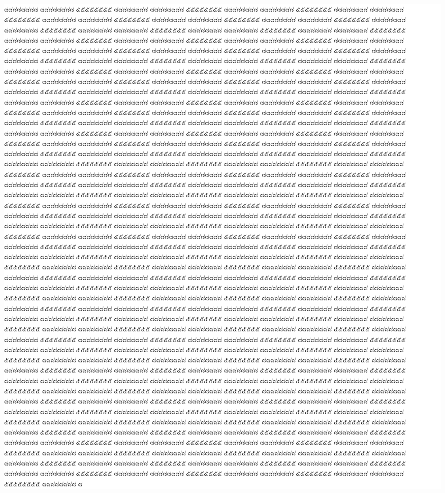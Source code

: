 ๘๘๘๘๘๘๘๘ ๘๘๘๘๘๘๘๘ ๕๕๕๕๕๕๕๕ ๘๘๘๘๘๘๘๘ ๘๘๘๘๘๘๘๘ ๕๕๕๕๕๕๕๕ ๘๘๘๘๘๘๘๘ ๘๘๘๘๘๘๘๘ ๕๕๕๕๕๕๕๕ ๘๘๘๘๘๘๘๘ ๘๘๘๘๘๘๘๘ ๕๕๕๕๕๕๕๕ ๘๘๘๘๘๘๘๘ ๘๘๘๘๘๘๘๘ ๕๕๕๕๕๕๕๕ ๘๘๘๘๘๘๘๘ ๘๘๘๘๘๘๘๘ ๕๕๕๕๕๕๕๕ ๘๘๘๘๘๘๘๘
๘๘๘๘๘๘๘๘ ๕๕๕๕๕๕๕๕ ๘๘๘๘๘๘๘๘ ๘๘๘๘๘๘๘๘ ๕๕๕๕๕๕๕๕ ๘๘๘๘๘๘๘๘ ๘๘๘๘๘๘๘๘ ๕๕๕๕๕๕๕๕ ๘๘๘๘๘๘๘๘ ๘๘๘๘๘๘๘๘ ๕๕๕๕๕๕๕๕ ๘๘๘๘๘๘๘๘ ๘๘๘๘๘๘๘๘ ๕๕๕๕๕๕๕๕ ๘๘๘๘๘๘๘๘ ๘๘๘๘๘๘๘๘ ๕๕๕๕๕๕๕๕ ๘๘๘๘๘๘๘๘ ๘๘๘๘๘๘๘๘ ๕๕๕๕๕๕๕๕ ๘๘๘๘๘๘๘๘ ๘๘๘๘๘๘๘๘ ๕๕๕๕๕๕๕๕ ๘๘๘๘๘๘๘๘ ๘๘๘๘๘๘๘๘ ๕๕๕๕๕๕๕๕ ๘๘๘๘๘๘๘๘ ๘๘๘๘๘๘๘๘ ๕๕๕๕๕๕๕๕ ๘๘๘๘๘๘๘๘ ๘๘๘๘๘๘๘๘ ๕๕๕๕๕๕๕๕ ๘๘๘๘๘๘๘๘ ๘๘๘๘๘๘๘๘ ๕๕๕๕๕๕๕๕ ๘๘๘๘๘๘๘๘ ๘๘๘๘๘๘๘๘ ๕๕๕๕๕๕๕๕ ๘๘๘๘๘๘๘๘ ๘๘๘๘๘๘๘๘ ๕๕๕๕๕๕๕๕ ๘๘๘๘๘๘๘๘ ๘๘๘๘๘๘๘๘ ๕๕๕๕๕๕๕๕ ๘๘๘๘๘๘๘๘ ๘๘๘๘๘๘๘๘ ๕๕๕๕๕๕๕๕ ๘๘๘๘๘๘๘๘ ๘๘๘๘๘๘๘๘ ๕๕๕๕๕๕๕๕ ๘๘๘๘๘๘๘๘ ๘๘๘๘๘๘๘๘ ๕๕๕๕๕๕๕๕ ๘๘๘๘๘๘๘๘ ๘๘๘๘๘๘๘๘ ๕๕๕๕๕๕๕๕ ๘๘๘๘๘๘๘๘ ๘๘๘๘๘๘๘๘ ๕๕๕๕๕๕๕๕ ๘๘๘๘๘๘๘๘ ๘๘๘๘๘๘๘๘ ๕๕๕๕๕๕๕๕ ๘๘๘๘๘๘๘๘ ๘๘๘๘๘๘๘๘ ๕๕๕๕๕๕๕๕ ๘๘๘๘๘๘๘๘ ๘๘๘๘๘๘๘๘ ๕๕๕๕๕๕๕๕ ๘๘๘๘๘๘๘๘
๘๘๘๘๘๘๘๘ ๕๕๕๕๕๕๕๕ ๘๘๘๘๘๘๘๘
๘๘๘๘๘๘๘๘ ๕๕๕๕๕๕๕๕ ๘๘๘๘๘๘๘๘ ๘๘๘๘๘๘๘๘ ๕๕๕๕๕๕๕๕ ๘๘๘๘๘๘๘๘ ๘๘๘๘๘๘๘๘ ๕๕๕๕๕๕๕๕ ๘๘๘๘๘๘๘๘ ๘๘๘๘๘๘๘๘ ๕๕๕๕๕๕๕๕ ๘๘๘๘๘๘๘๘ ๘๘๘๘๘๘๘๘ ๕๕๕๕๕๕๕๕ ๘๘๘๘๘๘๘๘ ๘๘๘๘๘๘๘๘ ๕๕๕๕๕๕๕๕ ๘๘๘๘๘๘๘๘ ๘๘๘๘๘๘๘๘ ๕๕๕๕๕๕๕๕ ๘๘๘๘๘๘๘๘ ๘๘๘๘๘๘๘๘ ๕๕๕๕๕๕๕๕ ๘๘๘๘๘๘๘๘ ๘๘๘๘๘๘๘๘ ๕๕๕๕๕๕๕๕ ๘๘๘๘๘๘๘๘ ๘๘๘๘๘๘๘๘ ๕๕๕๕๕๕๕๕ ๘๘๘๘๘๘๘๘ ๘๘๘๘๘๘๘๘ ๕๕๕๕๕๕๕๕ ๘๘๘๘๘๘๘๘ ๘๘๘๘๘๘๘๘ ๕๕๕๕๕๕๕๕ ๘๘๘๘๘๘๘๘ ๘๘๘๘๘๘๘๘ ๕๕๕๕๕๕๕๕ ๘๘๘๘๘๘๘๘ ๘๘๘๘๘๘๘๘ ๕๕๕๕๕๕๕๕ ๘๘๘๘๘๘๘๘ ๘๘๘๘๘๘๘๘ ๕๕๕๕๕๕๕๕ ๘๘๘๘๘๘๘๘ ๘๘๘๘๘๘๘๘ ๕๕๕๕๕๕๕๕ ๘๘๘๘๘๘๘๘ ๘๘๘๘๘๘๘๘ ๕๕๕๕๕๕๕๕ ๘๘๘๘๘๘๘๘ ๘๘๘๘๘๘๘๘ ๕๕๕๕๕๕๕๕ ๘๘๘๘๘๘๘๘ ๘๘๘๘๘๘๘๘ ๕๕๕๕๕๕๕๕ ๘๘๘๘๘๘๘๘ ๘๘๘๘๘๘๘๘ ๕๕๕๕๕๕๕๕ ๘๘๘๘๘๘๘๘ ๘๘๘๘๘๘๘๘ ๕๕๕๕๕๕๕๕ ๘๘๘๘๘๘๘๘ ๘๘๘๘๘๘๘๘ ๕๕๕๕๕๕๕๕ ๘๘๘๘๘๘๘๘ ๘๘๘๘๘๘๘๘ ๕๕๕๕๕๕๕๕ ๘๘๘๘๘๘๘๘ ๘๘๘๘๘๘๘๘ ๕๕๕๕๕๕๕๕ ๘๘๘๘๘๘๘๘ ๘๘๘๘๘๘๘๘ ๕๕๕๕๕๕๕๕ ๘๘๘๘๘๘๘๘ ๘๘๘๘๘๘๘๘ ๕๕๕๕๕๕๕๕ ๘๘๘๘๘๘๘๘ ๘๘๘๘๘๘๘๘ ๕๕๕๕๕๕๕๕ ๘๘๘๘๘๘๘๘ ๘๘๘๘๘๘๘๘ ๕๕๕๕๕๕๕๕ ๘๘๘๘๘๘๘๘ ๘๘๘๘๘๘๘๘ ๕๕๕๕๕๕๕๕ ๘๘๘๘๘๘๘๘ ๘๘๘๘๘๘๘๘ ๕๕๕๕๕๕๕๕ ๘๘๘๘๘๘๘๘ ๘๘๘๘๘๘๘๘ ๕๕๕๕๕๕๕๕ ๘๘๘๘๘๘๘๘ ๘๘๘๘๘๘๘๘ ๕๕๕๕๕๕๕๕ ๘๘๘๘๘๘๘๘ ๘๘๘๘๘๘๘๘ ๕๕๕๕๕๕๕๕ ๘๘๘๘๘๘๘๘ ๘๘๘๘๘๘๘๘ ๕๕๕๕๕๕๕๕ ๘๘๘๘๘๘๘๘ ๘๘๘๘๘๘๘๘ ๕๕๕๕๕๕๕๕ ๘๘๘๘๘๘๘๘ ๘๘๘๘๘๘๘๘ ๕๕๕๕๕๕๕๕ ๘๘๘๘๘๘๘๘ ๘๘๘๘๘๘๘๘ ๕๕๕๕๕๕๕๕ ๘๘๘๘๘๘๘๘ ๘๘๘๘๘๘๘๘ ๕๕๕๕๕๕๕๕ ๘๘๘๘๘๘๘๘ ๘๘๘๘๘๘๘๘ ๕๕๕๕๕๕๕๕ ๘๘๘๘๘๘๘๘ ๘๘๘๘๘๘๘๘ ๕๕๕๕๕๕๕๕ ๘๘๘๘๘๘๘๘ ๘๘๘๘๘๘๘๘ ๕๕๕๕๕๕๕๕ ๘๘๘๘๘๘๘๘ ๘๘๘๘๘๘๘๘ ๕๕๕๕๕๕๕๕ ๘๘๘๘๘๘๘๘ ๘๘๘๘๘๘๘๘ ๕๕๕๕๕๕๕๕ ๘๘๘๘๘๘๘๘ ๘๘๘๘๘๘๘๘ ๕๕๕๕๕๕๕๕ ๘๘๘๘๘๘๘๘ ๘๘๘๘๘๘๘๘ ๕๕๕๕๕๕๕๕ ๘๘๘๘๘๘๘๘ ๘๘๘๘๘๘๘๘ ๕๕๕๕๕๕๕๕ ๘๘๘๘๘๘๘๘ ๘๘๘๘๘๘๘๘ ๕๕๕๕๕๕๕๕ ๘๘๘๘๘๘๘๘ ๘๘๘๘๘๘๘๘ ๕๕๕๕๕๕๕๕ ๘๘๘๘๘๘๘๘ ๘๘๘๘๘๘๘๘ ๕๕๕๕๕๕๕๕ ๘๘๘๘๘๘๘๘ ๘๘๘๘๘๘๘๘ ๕๕๕๕๕๕๕๕ ๘๘๘๘๘๘๘๘ ๘๘๘๘๘๘๘๘ ๕๕๕๕๕๕๕๕ ๘๘๘๘๘๘๘๘ ๘๘๘๘๘๘๘๘ ๕๕๕๕๕๕๕๕ ๘๘๘๘๘๘๘๘ ๘๘๘๘๘๘๘๘ ๕๕๕๕๕๕๕๕ ๘๘๘๘๘๘๘๘ ๘๘๘๘๘๘๘๘ ๕๕๕๕๕๕๕๕ ๘๘๘๘๘๘๘๘ ๘๘๘๘๘๘๘๘ ๕๕๕๕๕๕๕๕ ๘๘๘๘๘๘๘๘ ๘๘๘๘๘๘๘๘ ๕๕๕๕๕๕๕๕ ๘๘๘๘๘๘๘๘ ๘๘๘๘๘๘๘๘ ๕๕๕๕๕๕๕๕ ๘๘๘๘๘๘๘๘ ๘๘๘๘๘๘๘๘ ๕๕๕๕๕๕๕๕ ๘๘๘๘๘๘๘๘ ๘๘๘๘๘๘๘๘ ๕๕๕๕๕๕๕๕ ๘๘๘๘๘๘๘๘ ๘๘๘๘๘๘๘๘ ๕๕๕๕๕๕๕๕ ๘๘๘๘๘๘๘๘ ๘๘๘๘๘๘๘๘ ๕๕๕๕๕๕๕๕ ๘๘๘๘๘๘๘๘ ๘๘๘๘๘๘๘๘ ๕๕๕๕๕๕๕๕ ๘๘๘๘๘๘๘๘ ๘๘๘๘๘๘๘๘ ๕๕๕๕๕๕๕๕ ๘๘๘๘๘๘๘๘ ๘๘๘๘๘๘๘๘ ๕๕๕๕๕๕๕๕ ๘๘๘๘๘๘๘๘ ๘๘๘๘๘๘๘๘ ๕๕๕๕๕๕๕๕ ๘๘๘๘๘๘๘๘ ๘๘๘๘๘๘๘๘ ๕๕๕๕๕๕๕๕ ๘๘๘๘๘๘๘๘ ๘๘๘๘๘๘๘๘ ๕๕๕๕๕๕๕๕ ๘๘๘๘๘๘๘๘ ๘๘๘๘๘๘๘๘ ๕๕๕๕๕๕๕๕ ๘๘๘๘๘๘๘๘ ๘๘๘๘๘๘๘๘ ๕๕๕๕๕๕๕๕ ๘๘๘๘๘๘๘๘ ๘๘๘๘๘๘๘๘ ๕๕๕๕๕๕๕๕ ๘๘๘๘๘๘๘๘ ๘๘๘๘๘๘๘๘ ๕๕๕๕๕๕๕๕ ๘๘๘๘๘๘๘๘ ๘๘๘๘๘๘๘๘ ๕๕๕๕๕๕๕๕ ๘๘๘๘๘๘๘๘
๘๘๘๘๘๘๘๘ ๕๕๕๕๕๕๕๕ ๘๘๘๘๘๘๘๘ ๘๘๘๘๘๘๘๘ ๕๕๕๕๕๕๕๕ ๘๘๘๘๘๘๘๘ ๘๘๘๘๘๘๘๘ ๕๕๕๕๕๕๕๕ ๘๘๘๘๘๘๘๘ ๘๘๘๘๘๘๘๘ ๕๕๕๕๕๕๕๕ ๘๘๘๘๘๘๘๘ ๘๘๘๘๘๘๘๘ ๕๕๕๕๕๕๕๕ ๘๘๘๘๘๘๘๘ ๘๘๘๘๘๘๘๘ ๕๕๕๕๕๕๕๕ ๘๘๘๘๘๘๘๘ ๘๘๘๘๘๘๘๘ ๕๕๕๕๕๕๕๕ ๘๘๘๘๘๘๘๘ ๘๘๘๘๘๘๘๘ ๕๕๕๕๕๕๕๕ ๘๘๘๘๘๘๘๘ ๘๘๘๘๘๘๘๘ ๕๕๕๕๕๕๕๕ ๘๘๘๘๘๘๘๘ ๘๘๘๘๘๘๘๘ ๕๕๕๕๕๕๕๕ ๘๘๘๘๘๘๘๘ ๘๘๘๘๘๘๘๘ ๕๕๕๕๕๕๕๕ ๘๘๘๘๘๘๘๘ ๘๘๘๘๘๘๘๘ ๕๕๕๕๕๕๕๕ ๘๘๘๘๘๘๘๘ ๘๘๘๘๘๘๘๘ ๕๕๕๕๕๕๕๕ ๘๘๘๘๘๘๘๘ ๘๘๘๘๘๘๘๘ ๕๕๕๕๕๕๕๕ ๘๘๘๘๘๘๘๘ ๘๘๘๘๘๘๘๘ ๕๕๕๕๕๕๕๕ ๘๘๘๘๘๘๘๘ ๘๘๘๘๘๘๘๘ ๕๕๕๕๕๕๕๕ ๘๘๘๘๘๘๘๘ ๘๘๘๘๘๘๘๘ ๕๕๕๕๕๕๕๕ ๘๘๘๘๘๘๘๘ ๘๘๘๘๘๘๘๘ ๕๕๕๕๕๕๕๕ ๘๘๘๘๘๘๘๘ ๘๘๘๘๘๘๘๘ ๕๕๕๕๕๕๕๕ ๘๘๘๘๘๘๘๘ ๘๘๘๘๘๘๘๘ ๕๕๕๕๕๕๕๕ ๘๘๘๘๘๘๘๘ ๘๘๘๘๘๘๘๘ ๕๕๕๕๕๕๕๕ ๘๘๘๘๘๘๘๘ ๘๘๘๘๘๘๘๘ ๕๕๕๕๕๕๕๕ ๘๘๘๘๘๘๘๘ ๘๘๘๘๘๘๘๘ ๕๕๕๕๕๕๕๕ ๘๘๘๘๘๘๘๘
๘๘๘๘๘๘๘๘ ๕๕๕๕๕๕๕๕ ๘๘๘๘๘๘๘๘
๘๘๘๘๘๘๘๘ ๕๕๕๕๕๕๕๕ ๘๘๘๘๘๘๘๘ ๘๘๘๘๘๘๘๘ ๕๕๕๕๕๕๕๕ ๘๘๘๘๘๘๘๘ ๘๘๘๘๘๘๘๘ ๕๕๕๕๕๕๕๕ ๘๘๘๘๘๘๘๘ ๘๘๘๘๘๘๘๘ ๕๕๕๕๕๕๕๕ ๘๘๘๘๘๘๘๘ ๘๘๘๘๘๘๘๘ ๕๕๕๕๕๕๕๕ ๘๘๘๘๘๘๘๘ ๘๘๘๘๘๘๘๘ ๕๕๕๕๕๕๕๕ ๘๘๘๘๘๘๘๘ ๘๘๘๘๘๘๘๘ ๕๕๕๕๕๕๕๕ ๘๘๘๘๘๘๘๘ ๘๘๘๘๘๘๘๘ ๕๕๕๕๕๕๕๕ ๘๘๘๘๘๘๘๘ ๘๘๘๘๘๘๘๘ ๕๕๕๕๕๕๕๕ ๘๘๘๘๘๘๘๘ ๘๘๘๘๘๘๘๘ ๕๕๕๕๕๕๕๕ ๘๘๘๘๘๘๘๘ ๘๘๘๘๘๘๘๘ ๕๕๕๕๕๕๕๕ ๘๘๘๘๘๘๘๘ ๘๘๘๘๘๘๘๘ ๕๕๕๕๕๕๕๕ ๘๘๘๘๘๘๘๘ ๘๘๘๘๘๘๘๘ ๕๕๕๕๕๕๕๕ ๘๘๘๘๘๘๘๘ ๘๘๘๘๘๘๘๘ ๕๕๕๕๕๕๕๕ ๘๘๘๘๘๘๘๘ ๘๘๘๘๘๘๘๘ ๕๕๕๕๕๕๕๕ ๘๘๘๘๘๘๘๘ ๘๘๘๘๘๘๘๘ ๕๕๕๕๕๕๕๕ ๘๘๘๘๘๘๘๘ ๘๘๘๘๘๘๘๘ ๕๕๕๕๕๕๕๕ ๘๘๘๘๘๘๘๘ ๘๘๘๘๘๘๘๘ ๕๕๕๕๕๕๕๕ ๘๘๘๘๘๘๘๘ ๘๘๘๘๘๘๘๘ ๕๕๕๕๕๕๕๕ ๘๘๘๘๘๘๘๘ ๘๘๘๘๘๘๘๘ ๕๕๕๕๕๕๕๕ ๘๘๘๘๘๘๘๘ ๘๘๘๘๘๘๘๘ ๕๕๕๕๕๕๕๕ ๘๘๘๘๘๘๘๘ ๘๘๘๘๘๘๘๘ ๕๕๕๕๕๕๕๕ ๘๘๘๘๘๘๘๘ ๘๘๘๘๘๘๘๘ ๕๕๕๕๕๕๕๕ ๘๘๘๘๘๘๘๘ ๘๘๘๘๘๘๘๘ ๕๕๕๕๕๕๕๕ ๘๘๘๘๘๘๘๘ ๘๘๘๘๘๘๘๘ ๕๕๕๕๕๕๕๕ ๘๘๘๘๘๘๘๘ ๘๘๘๘๘๘๘๘ ๕๕๕๕๕๕๕๕ ๘๘๘๘๘๘๘๘ ๘๘๘๘๘๘๘๘ ๕๕๕๕๕๕๕๕ ๘๘๘๘๘๘๘๘ ๘๘๘๘๘๘๘๘ ๕๕๕๕๕๕๕๕ ๘๘๘๘๘๘๘๘ ๘๘๘๘๘๘๘๘ ๕๕๕๕๕๕๕๕ ๘๘๘๘๘๘๘๘ ๘๘๘๘๘๘๘๘ ๕๕๕๕๕๕๕๕ ๘๘๘๘๘๘๘๘ ๘๘๘๘๘๘๘๘ ๕๕๕๕๕๕๕๕ ๘๘๘๘๘๘๘๘ ๘๘๘๘๘๘๘๘ ๕๕๕๕๕๕๕๕ ๘๘๘๘๘๘๘๘ ๘๘๘๘๘๘๘๘ ๕๕๕๕๕๕๕๕ ๘๘๘๘๘๘๘๘ ๘๘๘๘๘๘๘๘ ๕๕๕๕๕๕๕๕ ๘๘๘๘๘๘๘๘ ๘๘๘๘๘๘๘๘ ๕๕๕๕๕๕๕๕ ๘๘๘๘๘๘๘๘ ๘๘๘๘๘๘๘๘ ๕๕๕๕๕๕๕๕ ๘๘๘๘๘๘๘๘ ๘๘๘๘๘๘๘๘ ๕๕๕๕๕๕๕๕ ๘๘๘๘๘๘๘๘ ๘๘๘๘๘๘๘๘ ๕๕๕๕๕๕๕๕ ๘๘๘๘๘๘๘๘ ๘๘๘๘๘๘๘๘ ๕๕๕๕๕๕๕๕ ๘๘๘๘๘๘๘๘ ๘๘๘๘๘๘๘๘ ๕๕๕๕๕๕๕๕ ๘๘๘๘๘๘๘๘ ๘๘๘๘๘๘๘๘ ๕๕๕๕๕๕๕๕ ๘๘๘๘๘๘๘๘ ๘๘๘๘๘๘๘๘ ๕๕๕๕๕๕๕๕ ๘๘๘๘๘๘๘๘ ๘๘๘๘๘๘๘๘ ๕๕๕๕๕๕๕๕ ๘๘๘๘๘๘๘๘ ๘